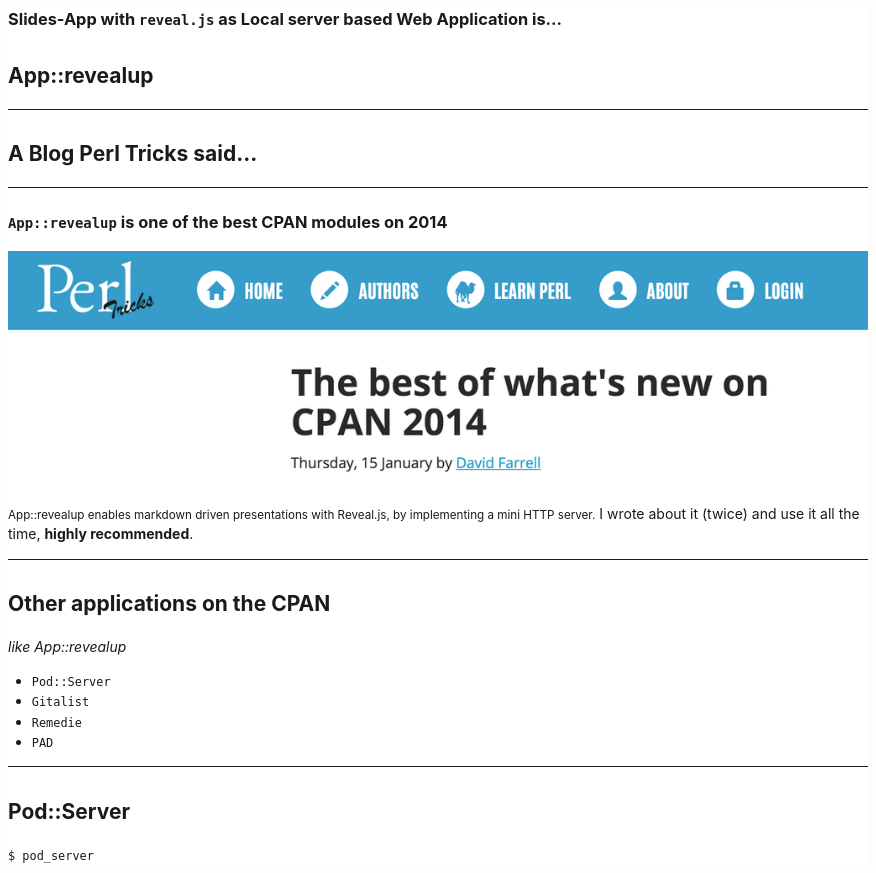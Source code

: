 
### Slides-App with `reveal.js` as Local server based Web Application is...

## **App::revealup**

---

## A Blog **Perl Tricks** said...

---

### `App::revealup` is one of the best CPAN modules on 2014

![Perl Tricks](images/perltrick.png)

<small>App::revealup enables markdown driven presentations with Reveal.js, by implementing a mini HTTP server.</small> I wrote about it (twice) and use it all the time, **highly recommended**.

---

## Other applications on the CPAN

*like App::revealup*

* `Pod::Server`
* `Gitalist`
* `Remedie`
* `PAD`

---

## Pod::Server

```
$ pod_server
```
